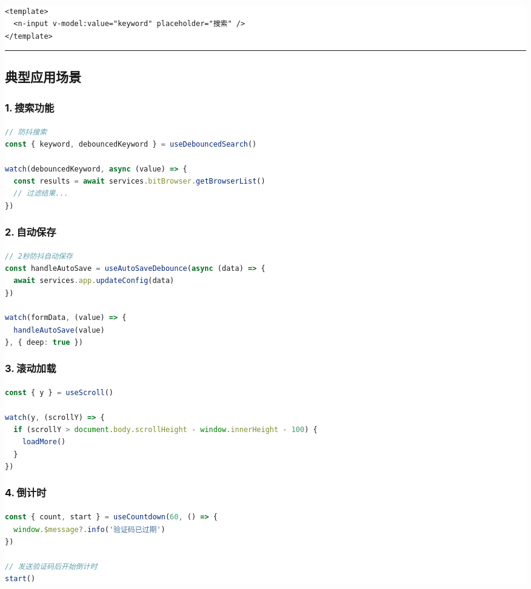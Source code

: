 ```vue
<template>
  <n-input v-model:value="keyword" placeholder="搜索" />
</template>
```

---

## 典型应用场景

### 1. 搜索功能

```typescript
// 防抖搜索
const { keyword, debouncedKeyword } = useDebouncedSearch()

watch(debouncedKeyword, async (value) => {
  const results = await services.bitBrowser.getBrowserList()
  // 过滤结果...
})
```

### 2. 自动保存

```typescript
// 2秒防抖自动保存
const handleAutoSave = useAutoSaveDebounce(async (data) => {
  await services.app.updateConfig(data)
})

watch(formData, (value) => {
  handleAutoSave(value)
}, { deep: true })
```

### 3. 滚动加载

```typescript
const { y } = useScroll()

watch(y, (scrollY) => {
  if (scrollY > document.body.scrollHeight - window.innerHeight - 100) {
    loadMore()
  }
})
```

### 4. 倒计时

```typescript
const { count, start } = useCountdown(60, () => {
  window.$message?.info('验证码已过期')
})

// 发送验证码后开始倒计时
start()
```

